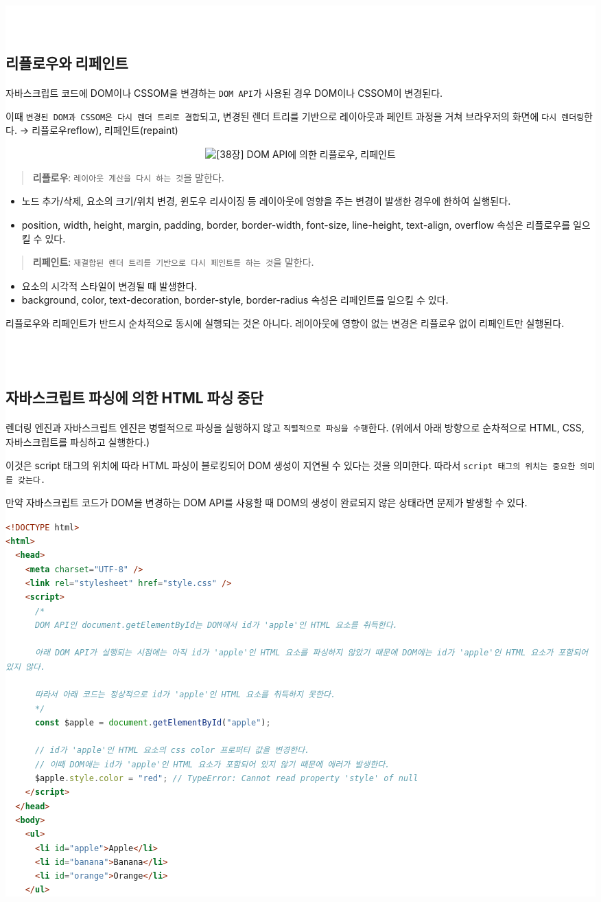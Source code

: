<br />
<br />

## 리플로우와 리페인트

자바스크립트 코드에 DOM이나 CSSOM을 변경하는 `DOM API`가 사용된 경우 DOM이나 CSSOM이 변경된다.

이때 `변경된 DOM과 CSSOM은 다시 렌더 트리로 결합`되고, 변경된 렌더 트리를 기반으로 레이아웃과 페인트 과정을 거쳐 브라우저의 화면에 `다시 렌더링`한다. → 리플로우reflow), 리페인트(repaint)

<div style="text-align:center;">
    <img width="767" alt="[38장] DOM API에 의한 리플로우, 리페인트" src="https://github.com/prgrms-web-devcourse/FEDC5_JavaScript_study/assets/100656920/ac0b198f-2dfe-43ed-90b9-f3dfa5749158">
</div>

> **리플로우**: `레이아웃 계산을 다시 하는 것`을 말한다.

- 노드 추가/삭제, 요소의 크기/위치 변경, 윈도우 리사이징 등 레이아웃에 영향을 주는 변경이 발생한 경우에 한하여 실행된다.

- position, width, height, margin, padding, border, border-width, font-size, line-height, text-align, overflow 속성은 리플로우를 일으킬 수 있다.

> **리페인트**: `재결합된 렌더 트리를 기반으로 다시 페인트를 하는 것`을 말한다.

- 요소의 시각적 스타일이 변경될 때 발생한다.
- background, color, text-decoration, border-style, border-radius 속성은 리페인트를 일으킬 수 있다.

리플로우와 리페인트가 반드시 순차적으로 동시에 실행되는 것은 아니다. 레이아웃에 영향이 없는 변경은 리플로우 없이 리페인트만 실행된다.

<br />
<br />

## 자바스크립트 파싱에 의한 HTML 파싱 중단

렌더링 엔진과 자바스크립트 엔진은 병렬적으로 파싱을 실행하지 않고 `직렬적으로 파싱을 수행`한다.
(위에서 아래 방향으로 순차적으로 HTML, CSS, 자바스크립트를 파싱하고 실행한다.)

이것은 script 태그의 위치에 따라 HTML 파싱이 블로킹되어 DOM 생성이 지연될 수 있다는 것을 의미한다. 따라서 `script 태그의 위치는 중요한 의미를 갖는다.`

만약 자바스크립트 코드가 DOM을 변경하는 DOM API를 사용할 때 DOM의 생성이 완료되지 않은 상태라면 문제가 발생할 수 있다.

```html
<!DOCTYPE html>
<html>
  <head>
    <meta charset="UTF-8" />
    <link rel="stylesheet" href="style.css" />
    <script>
      /*
      DOM API인 document.getElementById는 DOM에서 id가 'apple'인 HTML 요소를 취득한다. 
      
      아래 DOM API가 실행되는 시점에는 아직 id가 'apple'인 HTML 요소를 파싱하지 않았기 때문에 DOM에는 id가 'apple'인 HTML 요소가 포함되어 있지 않다.

      따라서 아래 코드는 정상적으로 id가 'apple'인 HTML 요소를 취득하지 못한다.
      */
      const $apple = document.getElementById("apple");

      // id가 'apple'인 HTML 요소의 css color 프로퍼티 값을 변경한다.
      // 이때 DOM에는 id가 'apple'인 HTML 요소가 포함되어 있지 않기 때문에 에러가 발생한다.
      $apple.style.color = "red"; // TypeError: Cannot read property 'style' of null
    </script>
  </head>
  <body>
    <ul>
      <li id="apple">Apple</li>
      <li id="banana">Banana</li>
      <li id="orange">Orange</li>
    </ul>
```